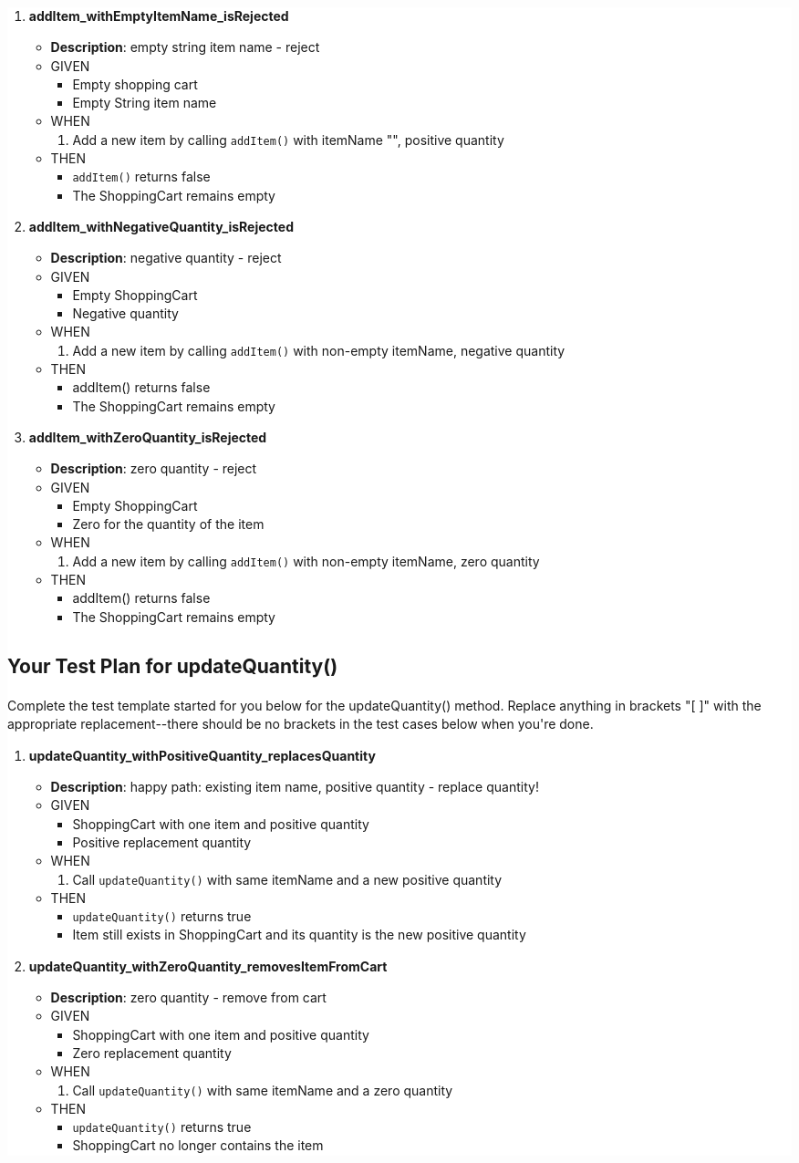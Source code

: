 1. **addItem_withEmptyItemName_isRejected**
    * **Description**: empty string item name - reject
    * GIVEN
        * Empty shopping cart
        * Empty String item name
    * WHEN
        1. Add a new item by calling `addItem()` with itemName "", positive quantity
    * THEN
        * `addItem()` returns false
        * The ShoppingCart remains empty

1. **addItem_withNegativeQuantity_isRejected**
    * **Description**: negative quantity - reject
    * GIVEN
        * Empty ShoppingCart
        * Negative quantity
    * WHEN
        1. Add a new item by calling `addItem()` with non-empty itemName, negative quantity
    * THEN
        * addItem() returns false
        * The ShoppingCart remains empty

1. **addItem_withZeroQuantity_isRejected**
    * **Description**: zero quantity - reject
    * GIVEN
        * Empty ShoppingCart
        * Zero for the quantity of the item
    * WHEN
        1. Add a new item by calling `addItem()` with non-empty itemName, zero quantity
    * THEN
        * addItem() returns false
        * The ShoppingCart remains empty

## Your Test Plan for updateQuantity()

Complete the test template started for you below for the updateQuantity() method.
Replace anything in brackets "[ ]" with the appropriate replacement--there should be no brackets in the test cases below when you're done.

1. **updateQuantity_withPositiveQuantity_replacesQuantity**
   * **Description**: happy path: existing item name, positive quantity - replace quantity!
   * GIVEN
      * ShoppingCart with one item and positive quantity
      * Positive replacement quantity
   * WHEN
      1. Call `updateQuantity()` with same itemName and a new positive quantity
   * THEN
      * `updateQuantity()` returns true
      * Item still exists in ShoppingCart and its quantity is the new positive quantity

1. **updateQuantity_withZeroQuantity_removesItemFromCart**
   * **Description**: zero quantity - remove from cart
   * GIVEN
      * ShoppingCart with one item and positive quantity
      * Zero replacement quantity
   * WHEN
      1. Call `updateQuantity()` with same itemName and a zero quantity
   * THEN
      * `updateQuantity()` returns true
      * ShoppingCart no longer contains the item
